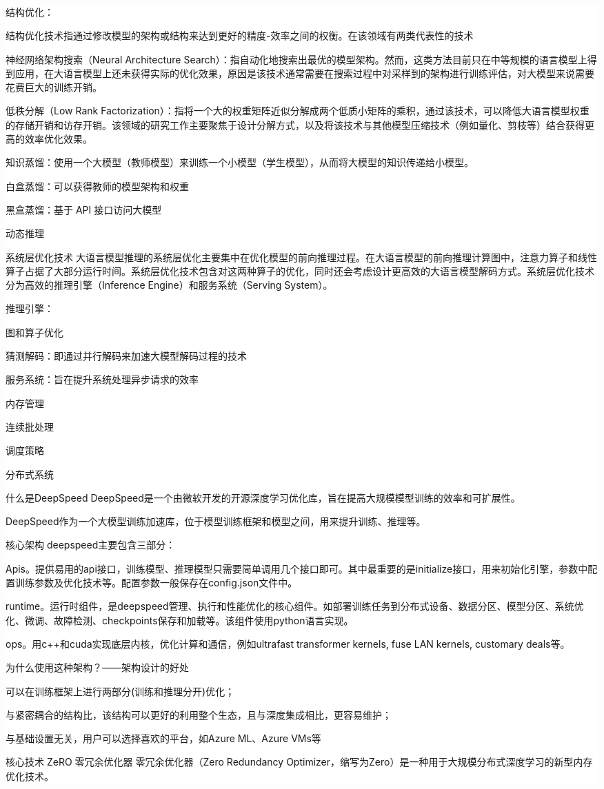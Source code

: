 结构优化：

结构优化技术指通过修改模型的架构或结构来达到更好的精度-效率之间的权衡。在该领域有两类代表性的技术

神经网络架构搜索（Neural Architecture Search）：指自动化地搜索出最优的模型架构。然而，这类方法目前只在中等规模的语言模型上得到应用，在大语言模型上还未获得实际的优化效果，原因是该技术通常需要在搜索过程中对采样到的架构进行训练评估，对大模型来说需要花费巨大的训练开销。

低秩分解（Low Rank Factorization）：指将一个大的权重矩阵近似分解成两个低质小矩阵的乘积，通过该技术，可以降低大语言模型权重的存储开销和访存开销。该领域的研究工作主要聚焦于设计分解方式，以及将该技术与其他模型压缩技术（例如量化、剪枝等）结合获得更高的效率优化效果。

知识蒸馏：使用一个大模型（教师模型）来训练一个小模型（学生模型），从而将大模型的知识传递给小模型。

白盒蒸馏：可以获得教师的模型架构和权重

黑盒蒸馏：基于 API 接口访问大模型

动态推理

系统层优化技术
大语言模型推理的系统层优化主要集中在优化模型的前向推理过程。在大语言模型的前向推理计算图中，注意力算子和线性算子占据了大部分运行时间。系统层优化技术包含对这两种算子的优化，同时还会考虑设计更高效的大语言模型解码方式。系统层优化技术分为高效的推理引擎（Inference Engine）和服务系统（Serving System）。

推理引擎：

图和算子优化

猜测解码：即通过并行解码来加速大模型解码过程的技术

服务系统：旨在提升系统处理异步请求的效率

内存管理

连续批处理

调度策略

分布式系统

什么是DeepSpeed
DeepSpeed是一个由微软开发的开源深度学习优化库，旨在提高大规模模型训练的效率和可扩展性。

DeepSpeed作为一个大模型训练加速库，位于模型训练框架和模型之间，用来提升训练、推理等。

核心架构
deepspeed主要包含三部分：

Apis。提供易用的api接口，训练模型、推理模型只需要简单调用几个接口即可。其中最重要的是initialize接口，用来初始化引擎，参数中配置训练参数及优化技术等。配置参数一般保存在config.json文件中。

runtime。运行时组件，是deepspeed管理、执行和性能优化的核心组件。如部署训练任务到分布式设备、数据分区、模型分区、系统优化、微调、故障检测、checkpoints保存和加载等。该组件使用python语言实现。

ops。用c++和cuda实现底层内核，优化计算和通信，例如ultrafast transformer kernels, fuse LAN kernels, customary deals等。

为什么使用这种架构？——架构设计的好处

可以在训练框架上进行两部分(训练和推理分开)优化；

与紧密耦合的结构比，该结构可以更好的利用整个生态，且与深度集成相比，更容易维护；

与基础设置无关，用户可以选择喜欢的平台，如Azure ML、Azure  VMs等

核心技术
ZeRO 零冗余优化器
零冗余优化器（Zero Redundancy Optimizer，缩写为Zero）是一种用于大规模分布式深度学习的新型内存优化技术。

